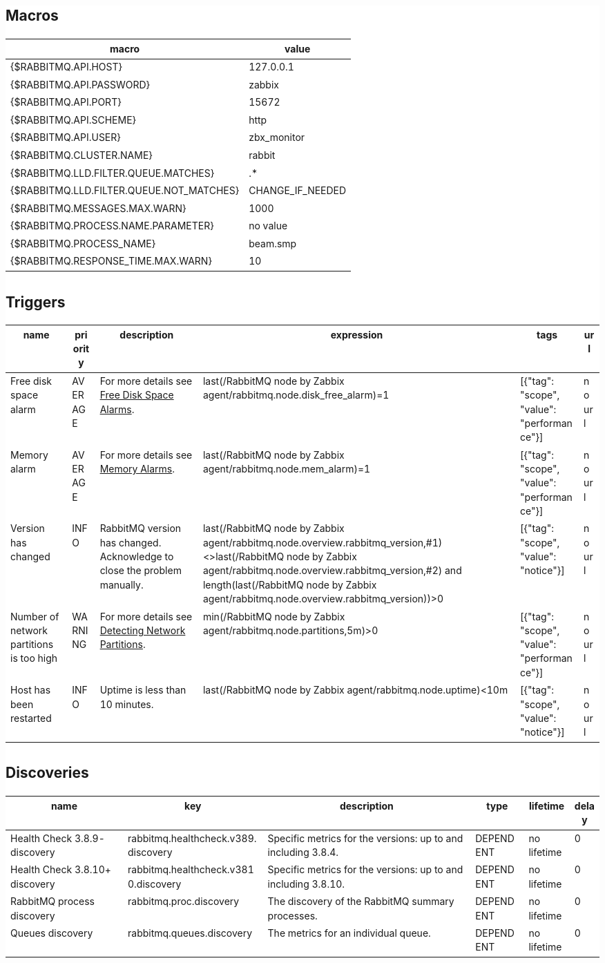 
<a name="macros" />

## Macros
| macro | value |
| ------------- |------------- |
| {$RABBITMQ.API.HOST} | 127.0.0.1 |
| {$RABBITMQ.API.PASSWORD} | zabbix |
| {$RABBITMQ.API.PORT} | 15672 |
| {$RABBITMQ.API.SCHEME} | http |
| {$RABBITMQ.API.USER} | zbx_monitor |
| {$RABBITMQ.CLUSTER.NAME} | rabbit |
| {$RABBITMQ.LLD.FILTER.QUEUE.MATCHES} | .* |
| {$RABBITMQ.LLD.FILTER.QUEUE.NOT_MATCHES} | CHANGE_IF_NEEDED |
| {$RABBITMQ.MESSAGES.MAX.WARN} | 1000 |
| {$RABBITMQ.PROCESS.NAME.PARAMETER} | no value |
| {$RABBITMQ.PROCESS_NAME} | beam.smp |
| {$RABBITMQ.RESPONSE_TIME.MAX.WARN} | 10 |


<a name="triggers" />

## Triggers
| name | priority | description | expression | tags | url |
| ------------- |------------- |------------- |------------- |------------- |------------- |
| Free disk space alarm | AVERAGE | For more details see [Free Disk Space Alarms](https://www.rabbitmq.com/disk-alarms.html). | last(/RabbitMQ node by Zabbix agent/rabbitmq.node.disk_free_alarm)=1 | [{"tag": "scope", "value": "performance"}] | no url |
| Memory alarm | AVERAGE | For more details see [Memory Alarms](https://www.rabbitmq.com/memory.html). | last(/RabbitMQ node by Zabbix agent/rabbitmq.node.mem_alarm)=1 | [{"tag": "scope", "value": "performance"}] | no url |
| Version has changed | INFO | RabbitMQ version has changed. Acknowledge to close the problem manually. | last(/RabbitMQ node by Zabbix agent/rabbitmq.node.overview.rabbitmq_version,#1)<>last(/RabbitMQ node by Zabbix agent/rabbitmq.node.overview.rabbitmq_version,#2) and length(last(/RabbitMQ node by Zabbix agent/rabbitmq.node.overview.rabbitmq_version))>0 | [{"tag": "scope", "value": "notice"}] | no url |
| Number of network partitions is too high | WARNING | For more details see [Detecting Network Partitions](https://www.rabbitmq.com/partitions.html#detecting). | min(/RabbitMQ node by Zabbix agent/rabbitmq.node.partitions,5m)>0 | [{"tag": "scope", "value": "performance"}] | no url |
| Host has been restarted | INFO | Uptime is less than 10 minutes. | last(/RabbitMQ node by Zabbix agent/rabbitmq.node.uptime)<10m | [{"tag": "scope", "value": "notice"}] | no url |


<a name="discoveries" />

## Discoveries
| name | key | description | type | lifetime | delay |
| ------------- |------------- |------------- |------------- |------------- |------------- |
| Health Check 3.8.9- discovery | rabbitmq.healthcheck.v389.discovery | Specific metrics for the versions: up to and including 3.8.4. | DEPENDENT | no lifetime | 0 |
| Health Check 3.8.10+ discovery | rabbitmq.healthcheck.v3810.discovery | Specific metrics for the versions: up to and including 3.8.10. | DEPENDENT | no lifetime | 0 |
| RabbitMQ process discovery | rabbitmq.proc.discovery | The discovery of the RabbitMQ summary processes. | DEPENDENT | no lifetime | 0 |
| Queues discovery | rabbitmq.queues.discovery | The metrics for an individual queue. | DEPENDENT | no lifetime | 0 |
